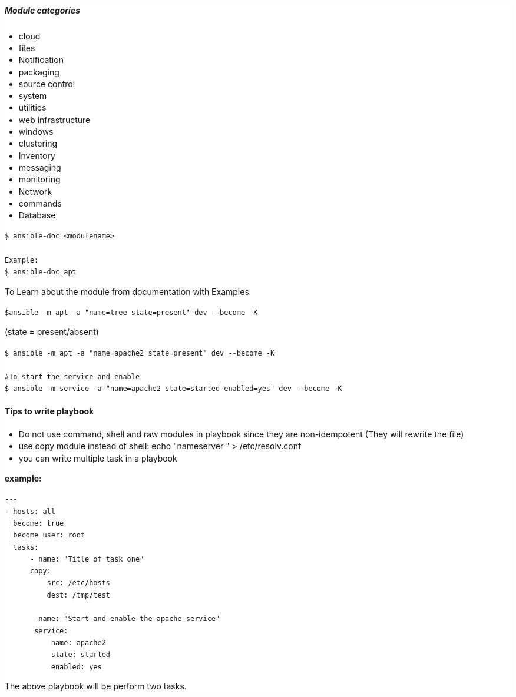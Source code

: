 
##### Module categories

* cloud
* files
* Notification
* packaging
* source control
* system
* utilities
* web infrastructure
* windows
* clustering
* Inventory
* messaging
* monitoring
* Network
* commands
* Database

```
$ ansible-doc <modulename>

Example:
$ ansible-doc apt
```
To Learn about the module from documentation with Examples 

```
$ansible -m apt -a "name=tree state=present" dev --become -K
```

(state = present/absent)

```
$ ansible -m apt -a "name=apache2 state=present" dev --become -K
  
#To start the service and enable
$ ansible -m service -a "name=apache2 state=started enabled=yes" dev --become -K

```

#### Tips to write playbook

* Do not use command, shell and raw modules in playbook since they are non-idempotent (They will rewrite the file)
* use copy module instead of shell: echo "nameserver " > /etc/resolv.conf
* you can write multiple task in a playbook

**example:**

```
---
- hosts: all
  become: true
  become_user: root
  tasks:
      - name: "Title of task one"
      copy:
          src: /etc/hosts
          dest: /tmp/test
          
       -name: "Start and enable the apache service"
       service:
           name: apache2
           state: started
           enabled: yes
```
The above playbook will be perform two tasks. 